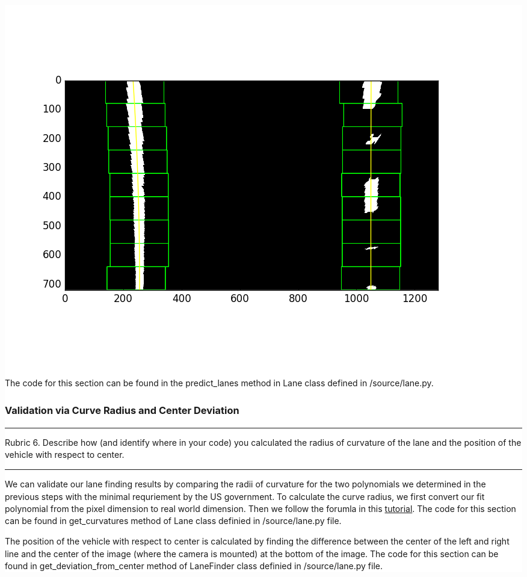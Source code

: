 ![Yellow Filtering](./output_images/test_images/straight_lines1/13-line-fit-projection.png)

The code for this section can be found in the predict\_lanes method in Lane class defined in /source/lane.py.

### Validation via Curve Radius and Center Deviation

---
Rubric 6. Describe how (and identify where in your code) you calculated the radius of curvature of the lane and the position of the vehicle with respect to center.

---
We can validate our lane finding results by comparing the radii of curvature for the two polynomials we determined in the previous steps with the minimal requriement by the US government.  To calculate the curve radius, we first convert our fit polynomial from the pixel dimension to real world dimension.  Then we follow the forumla in this [tutorial](http://www.intmath.com/applications-differentiation/8-radius-curvature.php).  The code for this section can be found in get_curvatures method of Lane class definied in /source/lane.py file.  

The position of the vehicle with respect to center is calculated by finding the difference between the center of the left and right line and the center of the image (where the camera is mounted) at the bottom of the image.  The code for this section can be found in get\_deviation\_from\_center method of LaneFinder class definied in /source/lane.py file. 
